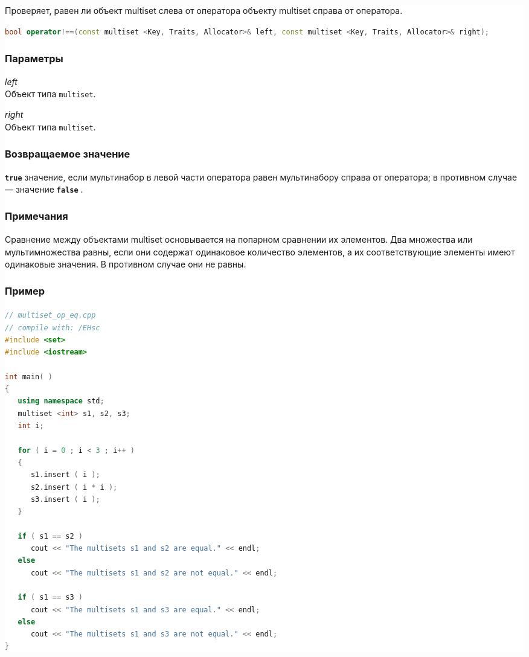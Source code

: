 Проверяет, равен ли объект multiset слева от оператора объекту multiset справа от оператора.

```cpp
bool operator!==(const multiset <Key, Traits, Allocator>& left, const multiset <Key, Traits, Allocator>& right);
```

### <a name="parameters"></a>Параметры

*left*\
Объект типа `multiset`.

*right*\
Объект типа `multiset`.

### <a name="return-value"></a>Возвращаемое значение

**`true`** значение, если мультинабор в левой части оператора равен мультинабору справа от оператора; в противном случае — значение **`false`** .

### <a name="remarks"></a>Примечания

Сравнение между объектами multiset основывается на попарном сравнении их элементов. Два множества или мультимножества равны, если они содержат одинаковое количество элементов, а их соответствующие элементы имеют одинаковые значения. В противном случае они не равны.

### <a name="example"></a>Пример

```cpp
// multiset_op_eq.cpp
// compile with: /EHsc
#include <set>
#include <iostream>

int main( )
{
   using namespace std;
   multiset <int> s1, s2, s3;
   int i;

   for ( i = 0 ; i < 3 ; i++ )
   {
      s1.insert ( i );
      s2.insert ( i * i );
      s3.insert ( i );
   }

   if ( s1 == s2 )
      cout << "The multisets s1 and s2 are equal." << endl;
   else
      cout << "The multisets s1 and s2 are not equal." << endl;

   if ( s1 == s3 )
      cout << "The multisets s1 and s3 are equal." << endl;
   else
      cout << "The multisets s1 and s3 are not equal." << endl;
}
```
